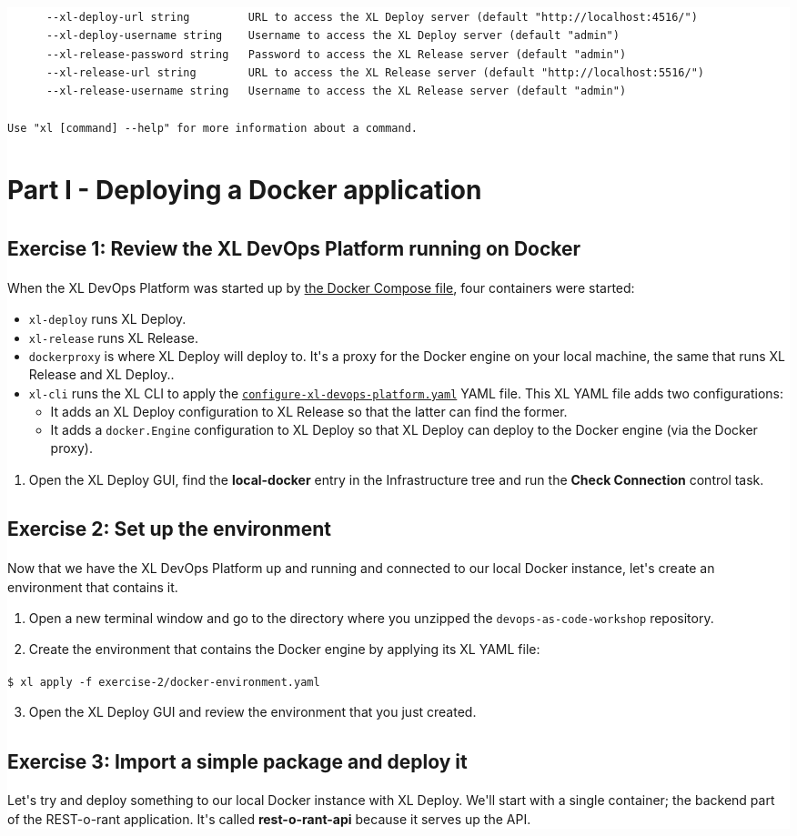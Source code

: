 ```
      --xl-deploy-url string         URL to access the XL Deploy server (default "http://localhost:4516/")
      --xl-deploy-username string    Username to access the XL Deploy server (default "admin")
      --xl-release-password string   Password to access the XL Release server (default "admin")
      --xl-release-url string        URL to access the XL Release server (default "http://localhost:5516/")
      --xl-release-username string   Username to access the XL Release server (default "admin")

Use "xl [command] --help" for more information about a command.
```

# Part I - Deploying a Docker application

## Exercise 1: Review the XL DevOps Platform running on Docker

When the XL DevOps Platform was started up by [the Docker Compose file](https://github.com/xebialabs/devops-as-code-workshop/blob/master/docker-compose.yaml), four containers were started:
* `xl-deploy` runs XL Deploy.
* `xl-release` runs XL Release.
* `dockerproxy` is where XL Deploy will deploy to. It's a proxy for the Docker engine on your local machine, the same that runs XL Release and XL Deploy..
* `xl-cli` runs the XL CLI to apply the [`configure-xl-devops-platform.yaml`](https://github.com/xebialabs/devops-as-code-workshop/blob/master/config/configure-xl-devops-platform.yaml) YAML file. This XL YAML file adds two configurations:
  * It adds an XL Deploy configuration to XL Release so that the latter can find the former.
  * It adds a `docker.Engine` configuration to XL Deploy so that XL Deploy can deploy to the Docker engine (via the Docker proxy).

1) Open the XL Deploy GUI, find the **local-docker** entry in the Infrastructure tree and run the **Check Connection** control task.


## Exercise 2: Set up the environment

Now that we have the XL DevOps Platform up and running and connected to our local Docker instance, let's create an environment that contains it.

1) Open a new terminal window and go to the directory where you unzipped the `devops-as-code-workshop` repository.

2) Create the environment that contains the Docker engine by applying its XL YAML file:
```
$ xl apply -f exercise-2/docker-environment.yaml
```
3) Open the XL Deploy GUI and review the environment that you just created.

## Exercise 3: Import a simple package and deploy it

Let's try and deploy something to our local Docker instance with XL Deploy. We'll start with a single container; the backend part of the REST-o-rant application. It's called **rest-o-rant-api** because it serves up the API.
